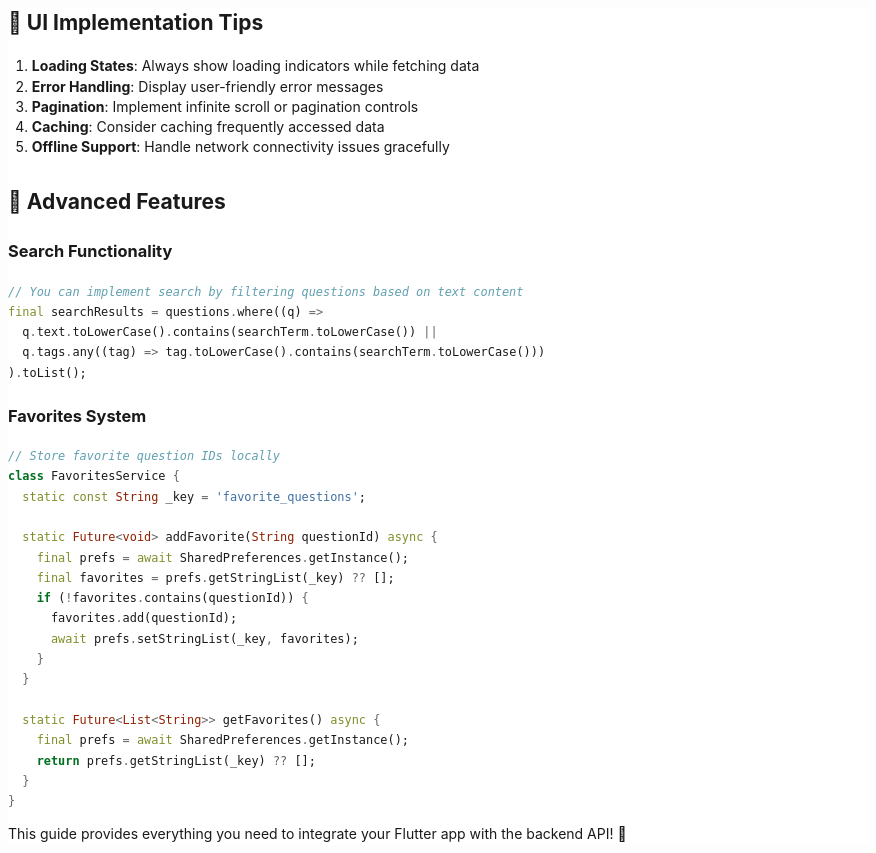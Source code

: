 ## 📱 **UI Implementation Tips**

1. **Loading States**: Always show loading indicators while fetching data
2. **Error Handling**: Display user-friendly error messages
3. **Pagination**: Implement infinite scroll or pagination controls
4. **Caching**: Consider caching frequently accessed data
5. **Offline Support**: Handle network connectivity issues gracefully

## 🔧 **Advanced Features**

### **Search Functionality**
```dart
// You can implement search by filtering questions based on text content
final searchResults = questions.where((q) => 
  q.text.toLowerCase().contains(searchTerm.toLowerCase()) ||
  q.tags.any((tag) => tag.toLowerCase().contains(searchTerm.toLowerCase()))
).toList();
```

### **Favorites System**
```dart
// Store favorite question IDs locally
class FavoritesService {
  static const String _key = 'favorite_questions';
  
  static Future<void> addFavorite(String questionId) async {
    final prefs = await SharedPreferences.getInstance();
    final favorites = prefs.getStringList(_key) ?? [];
    if (!favorites.contains(questionId)) {
      favorites.add(questionId);
      await prefs.setStringList(_key, favorites);
    }
  }
  
  static Future<List<String>> getFavorites() async {
    final prefs = await SharedPreferences.getInstance();
    return prefs.getStringList(_key) ?? [];
  }
}
```

This guide provides everything you need to integrate your Flutter app with the backend API! 🎯 